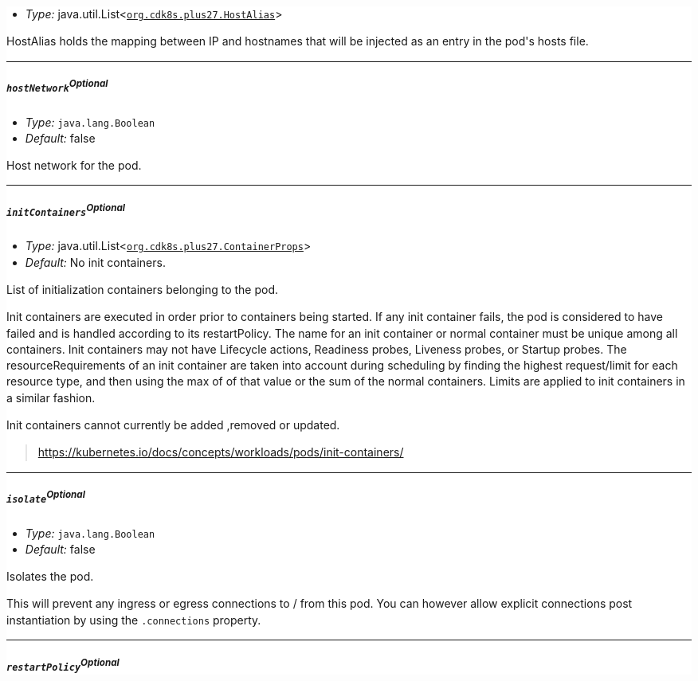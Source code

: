 - *Type:* java.util.List<[`org.cdk8s.plus27.HostAlias`](#org.cdk8s.plus27.HostAlias)>

HostAlias holds the mapping between IP and hostnames that will be injected as an entry in the pod's hosts file.

---

##### `hostNetwork`<sup>Optional</sup> <a name="org.cdk8s.plus27.AbstractPodProps.parameter.hostNetwork"></a>

- *Type:* `java.lang.Boolean`
- *Default:* false

Host network for the pod.

---

##### `initContainers`<sup>Optional</sup> <a name="org.cdk8s.plus27.AbstractPodProps.parameter.initContainers"></a>

- *Type:* java.util.List<[`org.cdk8s.plus27.ContainerProps`](#org.cdk8s.plus27.ContainerProps)>
- *Default:* No init containers.

List of initialization containers belonging to the pod.

Init containers are executed in order prior to containers being started.
If any init container fails, the pod is considered to have failed and is handled according to its restartPolicy.
The name for an init container or normal container must be unique among all containers.
Init containers may not have Lifecycle actions, Readiness probes, Liveness probes, or Startup probes.
The resourceRequirements of an init container are taken into account during scheduling by finding the highest request/limit
for each resource type, and then using the max of of that value or the sum of the normal containers.
Limits are applied to init containers in a similar fashion.

Init containers cannot currently be added ,removed or updated.

> https://kubernetes.io/docs/concepts/workloads/pods/init-containers/

---

##### `isolate`<sup>Optional</sup> <a name="org.cdk8s.plus27.AbstractPodProps.parameter.isolate"></a>

- *Type:* `java.lang.Boolean`
- *Default:* false

Isolates the pod.

This will prevent any ingress or egress connections to / from this pod.
You can however allow explicit connections post instantiation by using the `.connections` property.

---

##### `restartPolicy`<sup>Optional</sup> <a name="org.cdk8s.plus27.AbstractPodProps.parameter.restartPolicy"></a>
